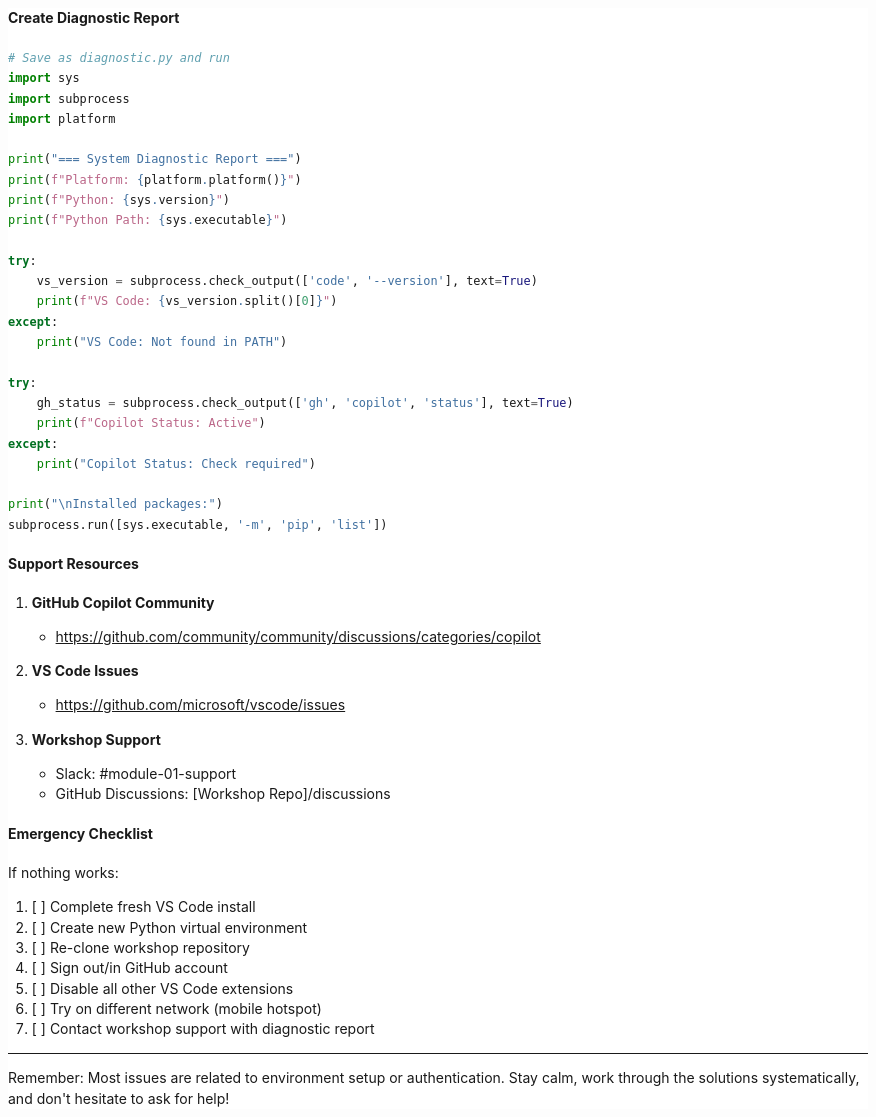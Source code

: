 #### Create Diagnostic Report

```python
# Save as diagnostic.py and run
import sys
import subprocess
import platform

print("=== System Diagnostic Report ===")
print(f"Platform: {platform.platform()}")
print(f"Python: {sys.version}")
print(f"Python Path: {sys.executable}")

try:
    vs_version = subprocess.check_output(['code', '--version'], text=True)
    print(f"VS Code: {vs_version.split()[0]}")
except:
    print("VS Code: Not found in PATH")

try:
    gh_status = subprocess.check_output(['gh', 'copilot', 'status'], text=True)
    print(f"Copilot Status: Active")
except:
    print("Copilot Status: Check required")

print("\nInstalled packages:")
subprocess.run([sys.executable, '-m', 'pip', 'list'])
```

#### Support Resources

1. **GitHub Copilot Community**
   - https://github.com/community/community/discussions/categories/copilot

2. **VS Code Issues**
   - https://github.com/microsoft/vscode/issues

3. **Workshop Support**
   - Slack: #module-01-support
   - GitHub Discussions: [Workshop Repo]/discussions

#### Emergency Checklist

If nothing works:

1. [ ] Complete fresh VS Code install
2. [ ] Create new Python virtual environment
3. [ ] Re-clone workshop repository
4. [ ] Sign out/in GitHub account
5. [ ] Disable all other VS Code extensions
6. [ ] Try on different network (mobile hotspot)
7. [ ] Contact workshop support with diagnostic report

---

Remember: Most issues are related to environment setup or authentication. Stay calm, work through the solutions systematically, and don't hesitate to ask for help!
